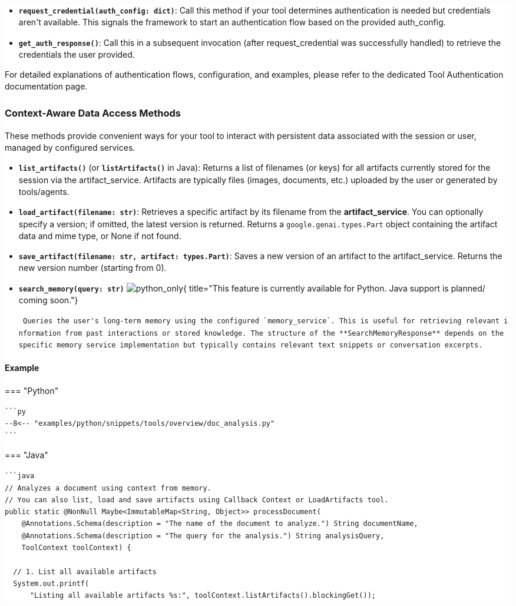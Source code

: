 * **`request_credential(auth_config: dict)`**: Call this method if your tool determines authentication is needed but credentials aren't available. This signals the framework to start an authentication flow based on the provided auth_config.

* **`get_auth_response()`**: Call this in a subsequent invocation (after request_credential was successfully handled) to retrieve the credentials the user provided.

For detailed explanations of authentication flows, configuration, and examples, please refer to the dedicated Tool Authentication documentation page.

### **Context-Aware Data Access Methods**

These methods provide convenient ways for your tool to interact with persistent data associated with the session or user, managed by configured services.

* **`list_artifacts()`** (or **`listArtifacts()`** in Java): Returns a list of filenames (or keys) for all artifacts currently stored for the session via the artifact_service. Artifacts are typically files (images, documents, etc.) uploaded by the user or generated by tools/agents.

* **`load_artifact(filename: str)`**: Retrieves a specific artifact by its filename from the **artifact_service**. You can optionally specify a version; if omitted, the latest version is returned. Returns a `google.genai.types.Part` object containing the artifact data and mime type, or None if not found.

* **`save_artifact(filename: str, artifact: types.Part)`**: Saves a new version of an artifact to the artifact_service. Returns the new version number (starting from 0).

* **`search_memory(query: str)`** ![python_only](https://img.shields.io/badge/Currently_supported_in-Python-blue){ title="This feature is currently available for Python. Java support is planned/ coming soon."}

       Queries the user's long-term memory using the configured `memory_service`. This is useful for retrieving relevant information from past interactions or stored knowledge. The structure of the **SearchMemoryResponse** depends on the specific memory service implementation but typically contains relevant text snippets or conversation excerpts.

#### Example

=== "Python"

    ```py
    --8<-- "examples/python/snippets/tools/overview/doc_analysis.py"
    ```

=== "Java"

    ```java
    // Analyzes a document using context from memory.
    // You can also list, load and save artifacts using Callback Context or LoadArtifacts tool.
    public static @NonNull Maybe<ImmutableMap<String, Object>> processDocument(
        @Annotations.Schema(description = "The name of the document to analyze.") String documentName,
        @Annotations.Schema(description = "The query for the analysis.") String analysisQuery,
        ToolContext toolContext) {
  
      // 1. List all available artifacts
      System.out.printf(
          "Listing all available artifacts %s:", toolContext.listArtifacts().blockingGet());
  